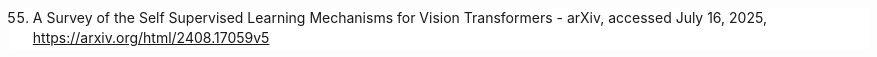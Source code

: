 55. A Survey of the Self Supervised Learning Mechanisms for Vision Transformers - arXiv, accessed July 16, 2025, https://arxiv.org/html/2408.17059v5

